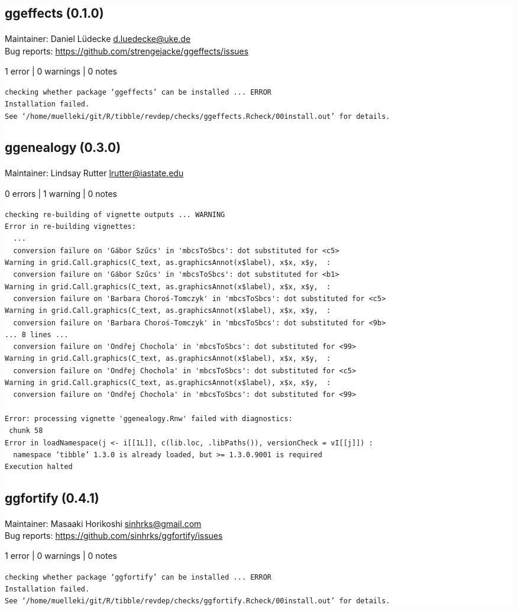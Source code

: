 ## ggeffects (0.1.0)
Maintainer: Daniel Lüdecke <d.luedecke@uke.de>  
Bug reports: https://github.com/strengejacke/ggeffects/issues

1 error  | 0 warnings | 0 notes

```
checking whether package ‘ggeffects’ can be installed ... ERROR
Installation failed.
See ‘/home/muelleki/git/R/tibble/revdep/checks/ggeffects.Rcheck/00install.out’ for details.
```

## ggenealogy (0.3.0)
Maintainer: Lindsay Rutter <lrutter@iastate.edu>

0 errors | 1 warning  | 0 notes

```
checking re-building of vignette outputs ... WARNING
Error in re-building vignettes:
  ...
  conversion failure on 'Gábor Szűcs' in 'mbcsToSbcs': dot substituted for <c5>
Warning in grid.Call.graphics(C_text, as.graphicsAnnot(x$label), x$x, x$y,  :
  conversion failure on 'Gábor Szűcs' in 'mbcsToSbcs': dot substituted for <b1>
Warning in grid.Call.graphics(C_text, as.graphicsAnnot(x$label), x$x, x$y,  :
  conversion failure on 'Barbara Choroś-Tomczyk' in 'mbcsToSbcs': dot substituted for <c5>
Warning in grid.Call.graphics(C_text, as.graphicsAnnot(x$label), x$x, x$y,  :
  conversion failure on 'Barbara Choroś-Tomczyk' in 'mbcsToSbcs': dot substituted for <9b>
... 8 lines ...
  conversion failure on 'Ondřej Chochola' in 'mbcsToSbcs': dot substituted for <99>
Warning in grid.Call.graphics(C_text, as.graphicsAnnot(x$label), x$x, x$y,  :
  conversion failure on 'Ondřej Chochola' in 'mbcsToSbcs': dot substituted for <c5>
Warning in grid.Call.graphics(C_text, as.graphicsAnnot(x$label), x$x, x$y,  :
  conversion failure on 'Ondřej Chochola' in 'mbcsToSbcs': dot substituted for <99>

Error: processing vignette 'ggenealogy.Rnw' failed with diagnostics:
 chunk 58 
Error in loadNamespace(j <- i[[1L]], c(lib.loc, .libPaths()), versionCheck = vI[[j]]) : 
  namespace ‘tibble’ 1.3.0 is already loaded, but >= 1.3.0.9001 is required
Execution halted
```

## ggfortify (0.4.1)
Maintainer: Masaaki Horikoshi <sinhrks@gmail.com>  
Bug reports: https://github.com/sinhrks/ggfortify/issues

1 error  | 0 warnings | 0 notes

```
checking whether package ‘ggfortify’ can be installed ... ERROR
Installation failed.
See ‘/home/muelleki/git/R/tibble/revdep/checks/ggfortify.Rcheck/00install.out’ for details.
```
